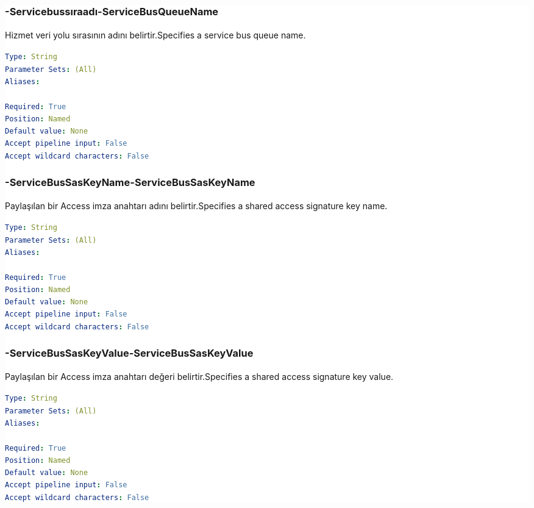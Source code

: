 ### <span data-ttu-id="791e4-154">-Servicebussıraadı</span><span class="sxs-lookup"><span data-stu-id="791e4-154">-ServiceBusQueueName</span></span>
<span data-ttu-id="791e4-155">Hizmet veri yolu sırasının adını belirtir.</span><span class="sxs-lookup"><span data-stu-id="791e4-155">Specifies a service bus queue name.</span></span>

```yaml
Type: String
Parameter Sets: (All)
Aliases: 

Required: True
Position: Named
Default value: None
Accept pipeline input: False
Accept wildcard characters: False
```

### <span data-ttu-id="791e4-156">-ServiceBusSasKeyName</span><span class="sxs-lookup"><span data-stu-id="791e4-156">-ServiceBusSasKeyName</span></span>
<span data-ttu-id="791e4-157">Paylaşılan bir Access imza anahtarı adını belirtir.</span><span class="sxs-lookup"><span data-stu-id="791e4-157">Specifies a shared access signature key name.</span></span>

```yaml
Type: String
Parameter Sets: (All)
Aliases: 

Required: True
Position: Named
Default value: None
Accept pipeline input: False
Accept wildcard characters: False
```

### <span data-ttu-id="791e4-158">-ServiceBusSasKeyValue</span><span class="sxs-lookup"><span data-stu-id="791e4-158">-ServiceBusSasKeyValue</span></span>
<span data-ttu-id="791e4-159">Paylaşılan bir Access imza anahtarı değeri belirtir.</span><span class="sxs-lookup"><span data-stu-id="791e4-159">Specifies a shared access signature key value.</span></span>

```yaml
Type: String
Parameter Sets: (All)
Aliases: 

Required: True
Position: Named
Default value: None
Accept pipeline input: False
Accept wildcard characters: False
```
